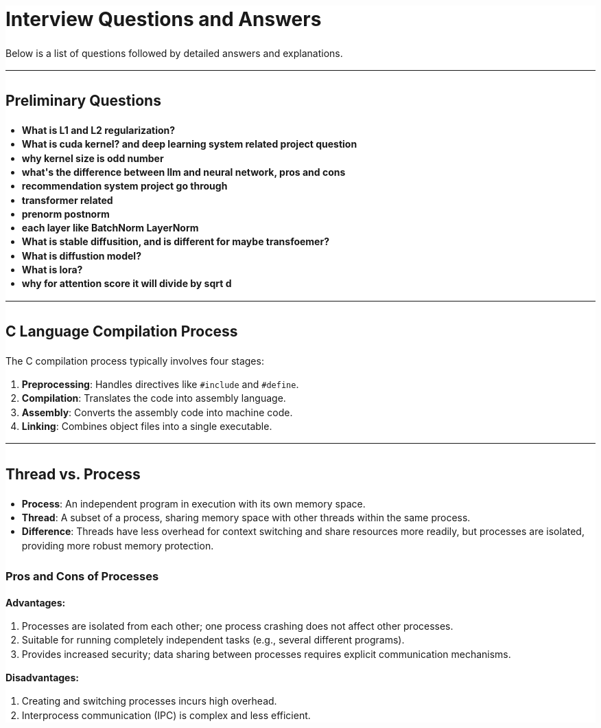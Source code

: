 # Interview Questions and Answers

Below is a list of questions followed by detailed answers and explanations.

---

## Preliminary Questions

- **What is L1 and L2 regularization?**
- **What is cuda kernel? and deep learning system related project question**
- **why kernel size is odd number**
- **what's the difference between llm and neural network, pros and cons**
- **recommendation system project go through**
- **transformer related**
- **prenorm postnorm**
- **each layer like BatchNorm LayerNorm**
- **What is stable diffusition, and is different for maybe transfoemer?**
- **What is diffustion model?**
- **What is lora?**
- **why for attention score it will divide by sqrt d**

---

## C Language Compilation Process

The C compilation process typically involves four stages:

1. **Preprocessing**: Handles directives like `#include` and `#define`.
2. **Compilation**: Translates the code into assembly language.
3. **Assembly**: Converts the assembly code into machine code.
4. **Linking**: Combines object files into a single executable.

---

## Thread vs. Process

- **Process**: An independent program in execution with its own memory space.
- **Thread**: A subset of a process, sharing memory space with other threads within the same process.
- **Difference**: Threads have less overhead for context switching and share resources more readily, but processes are isolated, providing more robust memory protection.

### Pros and Cons of Processes

**Advantages:**
1. Processes are isolated from each other; one process crashing does not affect other processes.
2. Suitable for running completely independent tasks (e.g., several different programs).
3. Provides increased security; data sharing between processes requires explicit communication mechanisms.

**Disadvantages:**
1. Creating and switching processes incurs high overhead.
2. Interprocess communication (IPC) is complex and less efficient.
